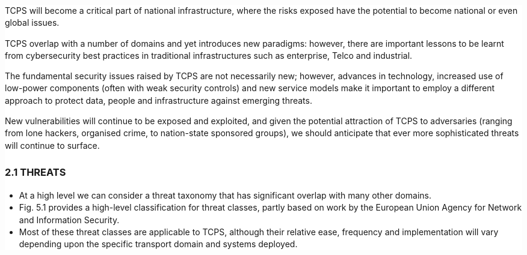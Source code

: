 TCPS will become a critical part of national infrastructure, where the risks exposed have the potential to become national or even global issues.

TCPS overlap with a number of domains and yet introduces new paradigms: however, there are important lessons to be learnt from cybersecurity best practices in traditional infrastructures such as enterprise, Telco and industrial.

The fundamental security issues raised by TCPS are not necessarily new; however, advances in technology, increased use of low-power components (often with weak security controls) and new service models make it important to employ a different approach to protect data, people and infrastructure against emerging threats.

New vulnerabilities will continue to be exposed and exploited, and given the potential attraction of TCPS to adversaries (ranging from lone hackers, organised crime, to nation-state sponsored groups), we should anticipate that ever more sophisticated threats will continue to surface.

### 2.1 THREATS

- At a high level we can consider a threat taxonomy that has significant overlap with many other domains.
- Fig. 5.1 provides a high-level classification for threat classes, partly based on work by the European Union Agency for Network and Information Security.
- Most of these threat classes are applicable to TCPS, although their relative ease, frequency and implementation will vary depending upon the specific transport domain and systems deployed.
